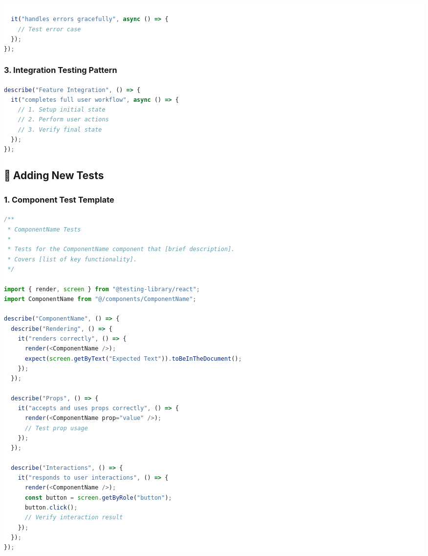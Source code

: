 ```typescript

  it("handles errors gracefully", async () => {
    // Test error case
  });
});
```

### 3. Integration Testing Pattern

```typescript
describe("Feature Integration", () => {
  it("completes full user workflow", async () => {
    // 1. Setup initial state
    // 2. Perform user actions
    // 3. Verify final state
  });
});
```

## 🔧 Adding New Tests

### 1. Component Test Template

```typescript
/**
 * ComponentName Tests
 *
 * Tests for the ComponentName component that [brief description].
 * Covers [list of key functionality].
 */

import { render, screen } from "@testing-library/react";
import ComponentName from "@/components/ComponentName";

describe("ComponentName", () => {
  describe("Rendering", () => {
    it("renders correctly", () => {
      render(<ComponentName />);
      expect(screen.getByText("Expected Text")).toBeInTheDocument();
    });
  });

  describe("Props", () => {
    it("accepts and uses props correctly", () => {
      render(<ComponentName prop="value" />);
      // Test prop usage
    });
  });

  describe("Interactions", () => {
    it("responds to user interactions", () => {
      render(<ComponentName />);
      const button = screen.getByRole("button");
      button.click();
      // Verify interaction result
    });
  });
});
```

